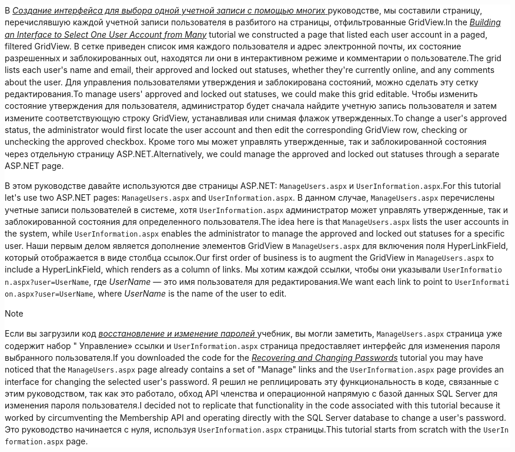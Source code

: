 <span data-ttu-id="f8c98-122">В <a id="Tutorial12"> </a> [ *Создание интерфейса для выбора одной учетной записи с помощью многих* ](building-an-interface-to-select-one-user-account-from-many-vb.md) руководстве, мы составили страницу, перечислявшую каждой учетной записи пользователя в разбитого на страницы, отфильтрованные GridView.</span><span class="sxs-lookup"><span data-stu-id="f8c98-122">In the <a id="Tutorial12"></a>[*Building an Interface to Select One User Account from Many*](building-an-interface-to-select-one-user-account-from-many-vb.md) tutorial we constructed a page that listed each user account in a paged, filtered GridView.</span></span> <span data-ttu-id="f8c98-123">В сетке приведен список имя каждого пользователя и адрес электронной почты, их состояние разрешенных и заблокированных out, находятся ли они в интерактивном режиме и комментарии о пользователе.</span><span class="sxs-lookup"><span data-stu-id="f8c98-123">The grid lists each user's name and email, their approved and locked out statuses, whether they're currently online, and any comments about the user.</span></span> <span data-ttu-id="f8c98-124">Для управления пользователями утверждения и заблокирована состояний, можно сделать эту сетку редактирования.</span><span class="sxs-lookup"><span data-stu-id="f8c98-124">To manage users' approved and locked out statuses, we could make this grid editable.</span></span> <span data-ttu-id="f8c98-125">Чтобы изменить состояние утверждения для пользователя, администратор будет сначала найдите учетную запись пользователя и затем измените соответствующую строку GridView, устанавливая или снимая флажок утвержденных.</span><span class="sxs-lookup"><span data-stu-id="f8c98-125">To change a user's approved status, the administrator would first locate the user account and then edit the corresponding GridView row, checking or unchecking the approved checkbox.</span></span> <span data-ttu-id="f8c98-126">Кроме того мы может управлять утвержденные, так и заблокированной состояния через отдельную страницу ASP.NET.</span><span class="sxs-lookup"><span data-stu-id="f8c98-126">Alternatively, we could manage the approved and locked out statuses through a separate ASP.NET page.</span></span>

<span data-ttu-id="f8c98-127">В этом руководстве давайте используются две страницы ASP.NET: `ManageUsers.aspx` и `UserInformation.aspx`.</span><span class="sxs-lookup"><span data-stu-id="f8c98-127">For this tutorial let's use two ASP.NET pages: `ManageUsers.aspx` and `UserInformation.aspx`.</span></span> <span data-ttu-id="f8c98-128">В данном случае, `ManageUsers.aspx` перечислены учетные записи пользователей в системе, хотя `UserInformation.aspx` администратор может управлять утвержденные, так и заблокированной состояния для определенного пользователя.</span><span class="sxs-lookup"><span data-stu-id="f8c98-128">The idea here is that `ManageUsers.aspx` lists the user accounts in the system, while `UserInformation.aspx` enables the administrator to manage the approved and locked out statuses for a specific user.</span></span> <span data-ttu-id="f8c98-129">Наши первым делом является дополнение элементов GridView в `ManageUsers.aspx` для включения поля HyperLinkField, который отображается в виде столбца ссылок.</span><span class="sxs-lookup"><span data-stu-id="f8c98-129">Our first order of business is to augment the GridView in `ManageUsers.aspx` to include a HyperLinkField, which renders as a column of links.</span></span> <span data-ttu-id="f8c98-130">Мы хотим каждой ссылки, чтобы они указывали `UserInformation.aspx?user=UserName`, где *UserName* — это имя пользователя для редактирования.</span><span class="sxs-lookup"><span data-stu-id="f8c98-130">We want each link to point to `UserInformation.aspx?user=UserName`, where *UserName* is the name of the user to edit.</span></span>

> [!NOTE]
> <span data-ttu-id="f8c98-131">Если вы загрузили код <a id="Tutorial13"> </a> [ *восстановление и изменение паролей* ](recovering-and-changing-passwords-vb.md) учебник, вы могли заметить, `ManageUsers.aspx` страница уже содержит набор " Управление» ссылки и `UserInformation.aspx` страница предоставляет интерфейс для изменения пароля выбранного пользователя.</span><span class="sxs-lookup"><span data-stu-id="f8c98-131">If you downloaded the code for the <a id="Tutorial13"></a>[*Recovering and Changing Passwords*](recovering-and-changing-passwords-vb.md) tutorial you may have noticed that the `ManageUsers.aspx` page already contains a set of "Manage" links and the `UserInformation.aspx` page provides an interface for changing the selected user's password.</span></span> <span data-ttu-id="f8c98-132">Я решил не реплицировать эту функциональность в коде, связанные с этим руководством, так как это работало, обход API членства и операционной напрямую с базой данных SQL Server для изменения пароля пользователя.</span><span class="sxs-lookup"><span data-stu-id="f8c98-132">I decided not to replicate that functionality in the code associated with this tutorial because it worked by circumventing the Membership API and operating directly with the SQL Server database to change a user's password.</span></span> <span data-ttu-id="f8c98-133">Это руководство начинается с нуля, используя `UserInformation.aspx` страницы.</span><span class="sxs-lookup"><span data-stu-id="f8c98-133">This tutorial starts from scratch with the `UserInformation.aspx` page.</span></span>

